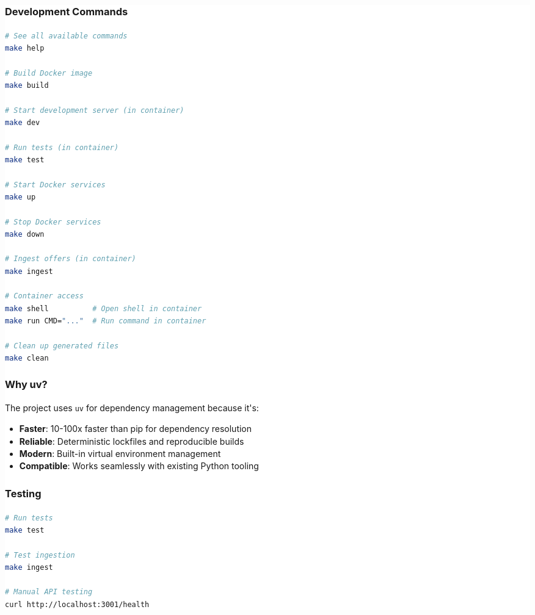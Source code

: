 ### Development Commands

```bash
# See all available commands
make help

# Build Docker image
make build

# Start development server (in container)
make dev

# Run tests (in container)
make test

# Start Docker services
make up

# Stop Docker services
make down

# Ingest offers (in container)
make ingest

# Container access
make shell          # Open shell in container
make run CMD="..."  # Run command in container

# Clean up generated files
make clean
```

### Why uv?

The project uses `uv` for dependency management because it's:

- **Faster**: 10-100x faster than pip for dependency resolution
- **Reliable**: Deterministic lockfiles and reproducible builds
- **Modern**: Built-in virtual environment management
- **Compatible**: Works seamlessly with existing Python tooling

### Testing

```bash
# Run tests
make test

# Test ingestion
make ingest

# Manual API testing
curl http://localhost:3001/health
```
